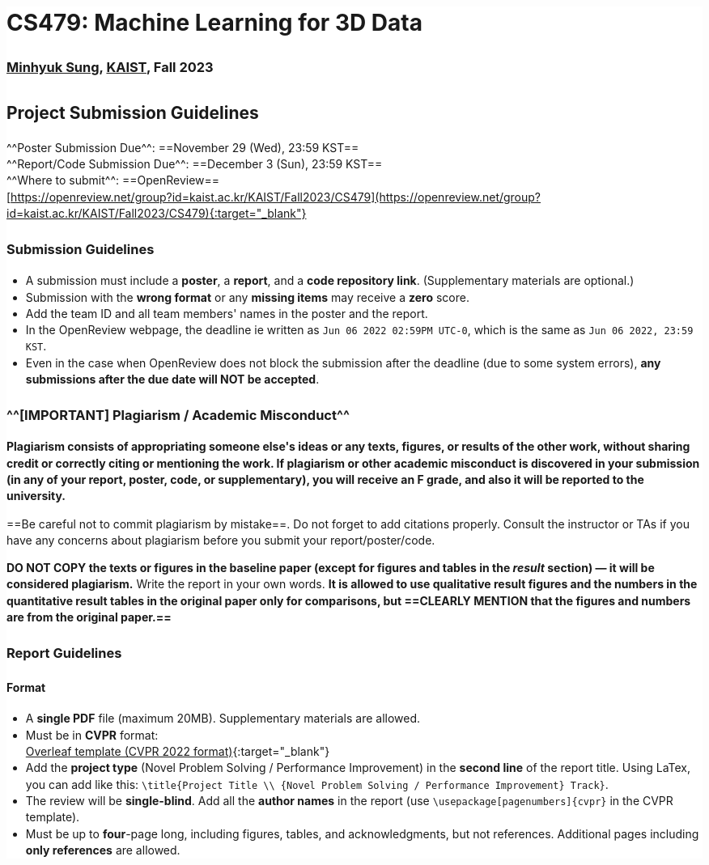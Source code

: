# CS479: Machine Learning for 3D Data

<h3><b>
<a href="http://mhsung.github.io/" target="_blank">Minhyuk Sung</a>, <a href="https://www.kaist.ac.kr/" target="_blank">KAIST</a>, Fall 2023
</b></h3>


## Project Submission Guidelines



^^Poster Submission Due^^: ==November 29 (Wed), 23:59 KST==   
^^Report/Code Submission Due^^: ==December 3 (Sun), 23:59 KST==    
^^Where to submit^^: ==OpenReview==   
[https://openreview.net/group?id=kaist.ac.kr/KAIST/Fall2023/CS479](https://openreview.net/group?id=kaist.ac.kr/KAIST/Fall2023/CS479){:target="_blank"}


### Submission Guidelines

- A submission must include a **poster**, a **report**, and a **code repository link**. (Supplementary materials are optional.)
- Submission with the **wrong format** or any **missing items** may receive a **zero** score.
- Add the team ID and all team members' names in the poster and the report.
- In the OpenReview webpage, the deadline ie written as `Jun 06 2022 02:59PM UTC-0`, which is the same as `Jun 06 2022, 23:59 KST`.
- Even in the case when OpenReview does not block the submission after the deadline (due to some system errors), **any submissions after the due date will NOT be accepted**.


### ^^[IMPORTANT] Plagiarism / Academic Misconduct^^
**Plagiarism consists of appropriating someone else's ideas or any texts, figures, or results of the other work, without sharing credit or correctly citing or mentioning the work.
If plagiarism or other academic misconduct is discovered in your submission (in any of your report, poster, code, or supplementary), you will receive an F grade, and also it will be reported to the university.**

==Be careful not to commit plagiarism by mistake==. Do not forget to add citations properly. Consult the instructor or TAs if you have any concerns about plagiarism before you submit your report/poster/code.

**DO NOT COPY the texts or figures in the baseline paper (except for figures and tables in the *result* section) — it will be considered plagiarism.** Write the report in your own words. **It is allowed to use qualitative result figures and the numbers in the quantitative result tables in the original paper only for comparisons, but ==CLEARLY MENTION that the figures and numbers are from the original paper.==**


### Report Guidelines

#### Format

- A **single PDF** file (maximum 20MB). Supplementary materials are allowed.
- Must be in **CVPR** format:<br>
[Overleaf template (CVPR 2022 format)](https://www.overleaf.com/latex/templates/cvpr-2022-author-kit/qbmjsdxryffn){:target="_blank"}
- Add the **project type** (Novel Problem Solving / Performance Improvement) in the **second line** of the report title. Using LaTex, you can add like this: `\title{Project Title \\ {Novel Problem Solving / Performance Improvement} Track}`.
- The review will be **single-blind**. Add all the **author names** in the report (use `\usepackage[pagenumbers]{cvpr}` in the CVPR template).
- Must be up to **four**-page long, including figures, tables, and acknowledgments, but not references. Additional pages including **only references** are allowed.
